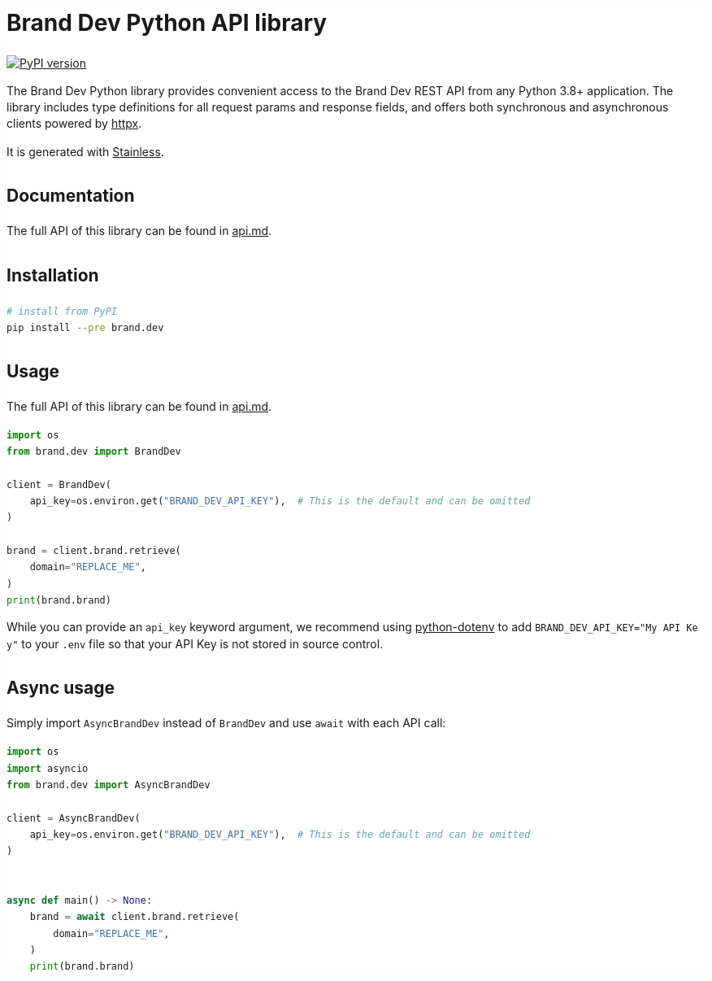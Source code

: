 # Brand Dev Python API library

[![PyPI version](https://img.shields.io/pypi/v/brand.dev.svg)](https://pypi.org/project/brand.dev/)

The Brand Dev Python library provides convenient access to the Brand Dev REST API from any Python 3.8+
application. The library includes type definitions for all request params and response fields,
and offers both synchronous and asynchronous clients powered by [httpx](https://github.com/encode/httpx).

It is generated with [Stainless](https://www.stainless.com/).

## Documentation

The full API of this library can be found in [api.md](api.md).

## Installation

```sh
# install from PyPI
pip install --pre brand.dev
```

## Usage

The full API of this library can be found in [api.md](api.md).

```python
import os
from brand.dev import BrandDev

client = BrandDev(
    api_key=os.environ.get("BRAND_DEV_API_KEY"),  # This is the default and can be omitted
)

brand = client.brand.retrieve(
    domain="REPLACE_ME",
)
print(brand.brand)
```

While you can provide an `api_key` keyword argument,
we recommend using [python-dotenv](https://pypi.org/project/python-dotenv/)
to add `BRAND_DEV_API_KEY="My API Key"` to your `.env` file
so that your API Key is not stored in source control.

## Async usage

Simply import `AsyncBrandDev` instead of `BrandDev` and use `await` with each API call:

```python
import os
import asyncio
from brand.dev import AsyncBrandDev

client = AsyncBrandDev(
    api_key=os.environ.get("BRAND_DEV_API_KEY"),  # This is the default and can be omitted
)


async def main() -> None:
    brand = await client.brand.retrieve(
        domain="REPLACE_ME",
    )
    print(brand.brand)
```